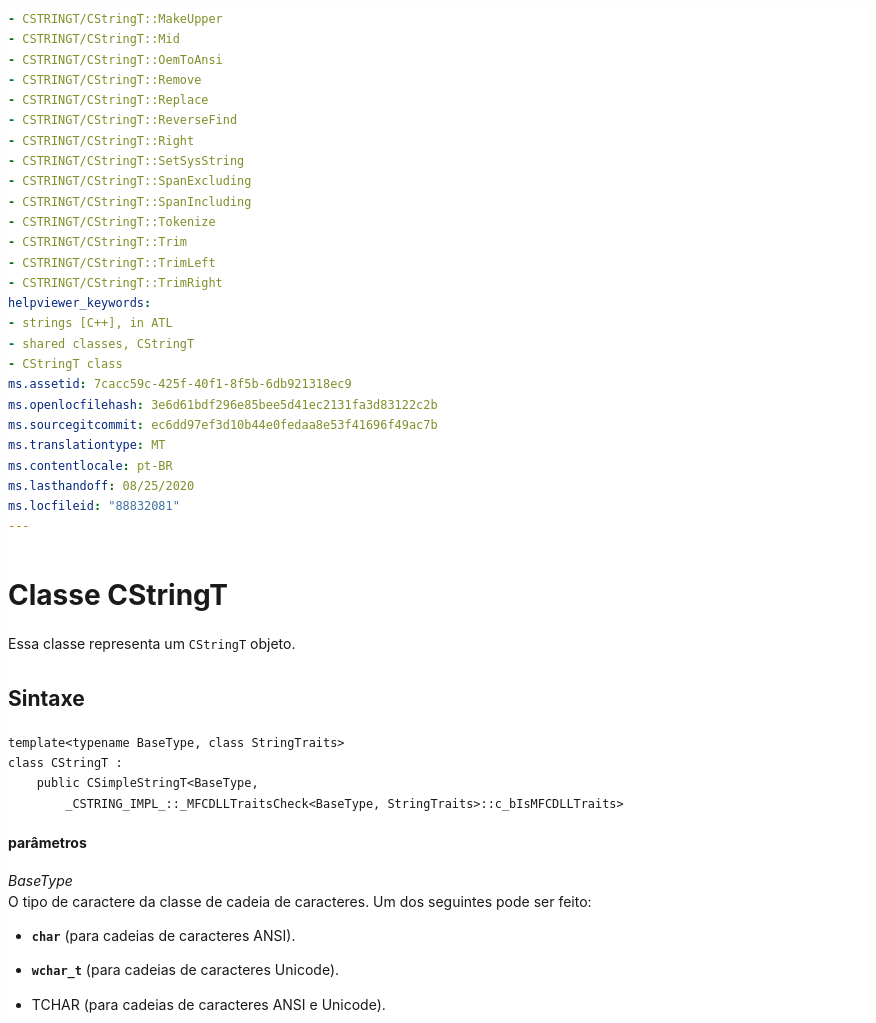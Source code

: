 ```yaml
- CSTRINGT/CStringT::MakeUpper
- CSTRINGT/CStringT::Mid
- CSTRINGT/CStringT::OemToAnsi
- CSTRINGT/CStringT::Remove
- CSTRINGT/CStringT::Replace
- CSTRINGT/CStringT::ReverseFind
- CSTRINGT/CStringT::Right
- CSTRINGT/CStringT::SetSysString
- CSTRINGT/CStringT::SpanExcluding
- CSTRINGT/CStringT::SpanIncluding
- CSTRINGT/CStringT::Tokenize
- CSTRINGT/CStringT::Trim
- CSTRINGT/CStringT::TrimLeft
- CSTRINGT/CStringT::TrimRight
helpviewer_keywords:
- strings [C++], in ATL
- shared classes, CStringT
- CStringT class
ms.assetid: 7cacc59c-425f-40f1-8f5b-6db921318ec9
ms.openlocfilehash: 3e6d61bdf296e85bee5d41ec2131fa3d83122c2b
ms.sourcegitcommit: ec6dd97ef3d10b44e0fedaa8e53f41696f49ac7b
ms.translationtype: MT
ms.contentlocale: pt-BR
ms.lasthandoff: 08/25/2020
ms.locfileid: "88832081"
---
```

# <a name="cstringt-class"></a>Classe CStringT

Essa classe representa um `CStringT` objeto.

## <a name="syntax"></a>Sintaxe

```
template<typename BaseType, class StringTraits>
class CStringT :
    public CSimpleStringT<BaseType,
        _CSTRING_IMPL_::_MFCDLLTraitsCheck<BaseType, StringTraits>::c_bIsMFCDLLTraits>
```

#### <a name="parameters"></a>parâmetros

*BaseType*<br/>
O tipo de caractere da classe de cadeia de caracteres. Um dos seguintes pode ser feito:

- **`char`** (para cadeias de caracteres ANSI).

- **`wchar_t`** (para cadeias de caracteres Unicode).

- TCHAR (para cadeias de caracteres ANSI e Unicode).
